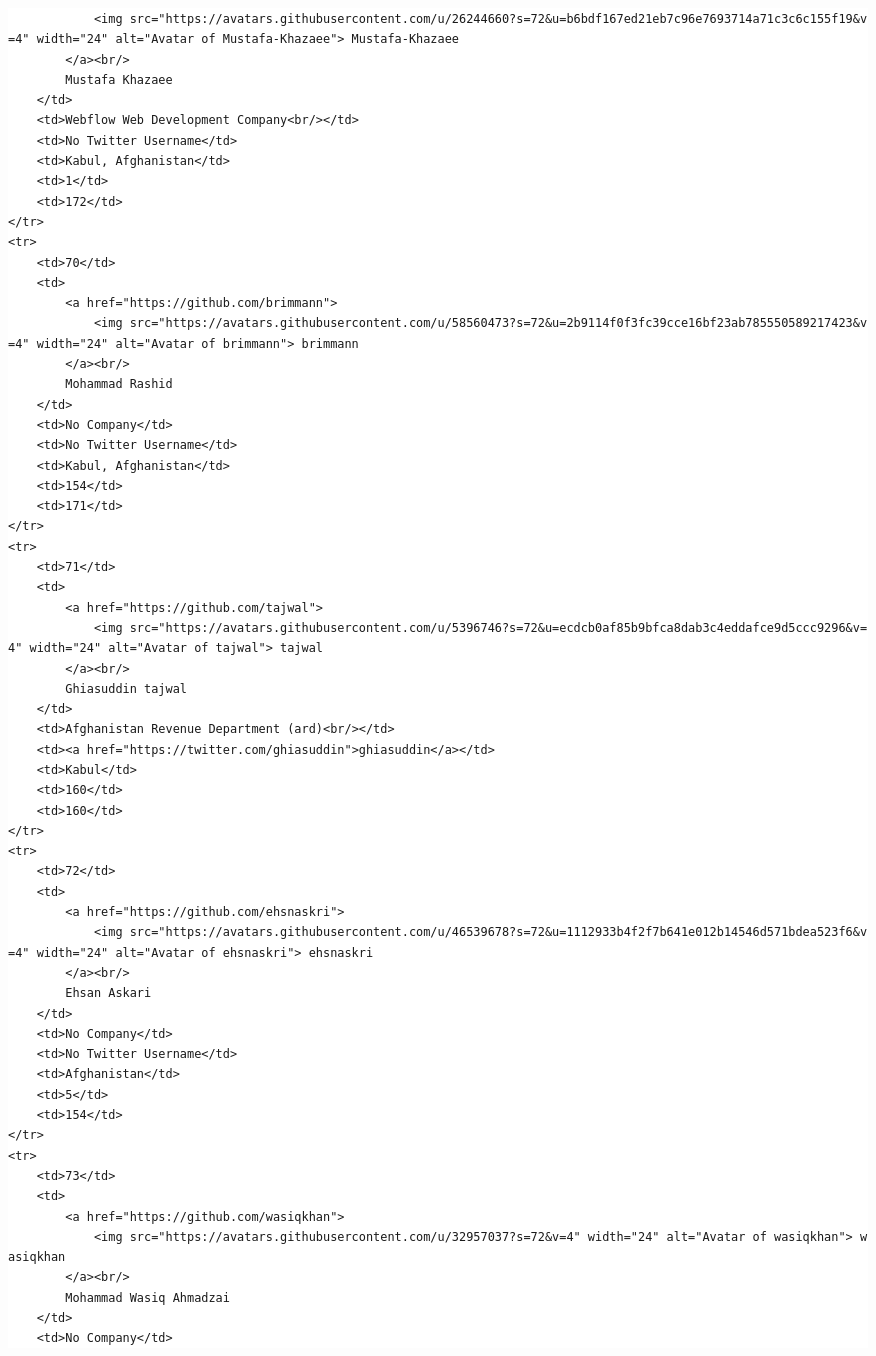 				<img src="https://avatars.githubusercontent.com/u/26244660?s=72&u=b6bdf167ed21eb7c96e7693714a71c3c6c155f19&v=4" width="24" alt="Avatar of Mustafa-Khazaee"> Mustafa-Khazaee
			</a><br/>
			Mustafa Khazaee
		</td>
		<td>Webflow Web Development Company<br/></td>
		<td>No Twitter Username</td>
		<td>Kabul, Afghanistan</td>
		<td>1</td>
		<td>172</td>
	</tr>
	<tr>
		<td>70</td>
		<td>
			<a href="https://github.com/brimmann">
				<img src="https://avatars.githubusercontent.com/u/58560473?s=72&u=2b9114f0f3fc39cce16bf23ab785550589217423&v=4" width="24" alt="Avatar of brimmann"> brimmann
			</a><br/>
			Mohammad Rashid
		</td>
		<td>No Company</td>
		<td>No Twitter Username</td>
		<td>Kabul, Afghanistan</td>
		<td>154</td>
		<td>171</td>
	</tr>
	<tr>
		<td>71</td>
		<td>
			<a href="https://github.com/tajwal">
				<img src="https://avatars.githubusercontent.com/u/5396746?s=72&u=ecdcb0af85b9bfca8dab3c4eddafce9d5ccc9296&v=4" width="24" alt="Avatar of tajwal"> tajwal
			</a><br/>
			Ghiasuddin tajwal
		</td>
		<td>Afghanistan Revenue Department (ard)<br/></td>
		<td><a href="https://twitter.com/ghiasuddin">ghiasuddin</a></td>
		<td>Kabul</td>
		<td>160</td>
		<td>160</td>
	</tr>
	<tr>
		<td>72</td>
		<td>
			<a href="https://github.com/ehsnaskri">
				<img src="https://avatars.githubusercontent.com/u/46539678?s=72&u=1112933b4f2f7b641e012b14546d571bdea523f6&v=4" width="24" alt="Avatar of ehsnaskri"> ehsnaskri
			</a><br/>
			Ehsan Askari
		</td>
		<td>No Company</td>
		<td>No Twitter Username</td>
		<td>Afghanistan</td>
		<td>5</td>
		<td>154</td>
	</tr>
	<tr>
		<td>73</td>
		<td>
			<a href="https://github.com/wasiqkhan">
				<img src="https://avatars.githubusercontent.com/u/32957037?s=72&v=4" width="24" alt="Avatar of wasiqkhan"> wasiqkhan
			</a><br/>
			Mohammad Wasiq Ahmadzai
		</td>
		<td>No Company</td>